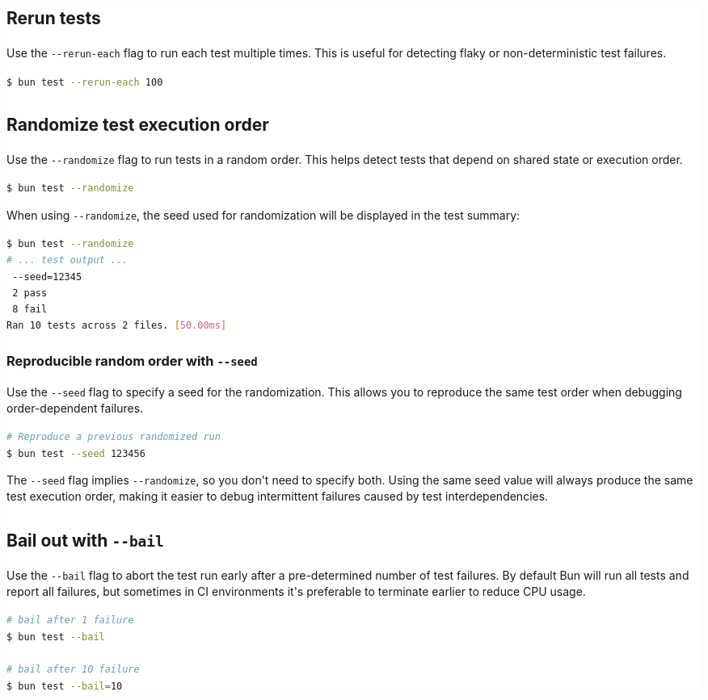## Rerun tests

Use the `--rerun-each` flag to run each test multiple times. This is useful for detecting flaky or non-deterministic test failures.

```sh
$ bun test --rerun-each 100
```

## Randomize test execution order

Use the `--randomize` flag to run tests in a random order. This helps detect tests that depend on shared state or execution order.

```sh
$ bun test --randomize
```

When using `--randomize`, the seed used for randomization will be displayed in the test summary:

```sh
$ bun test --randomize
# ... test output ...
 --seed=12345
 2 pass
 8 fail
Ran 10 tests across 2 files. [50.00ms]
```

### Reproducible random order with `--seed`

Use the `--seed` flag to specify a seed for the randomization. This allows you to reproduce the same test order when debugging order-dependent failures.

```sh
# Reproduce a previous randomized run
$ bun test --seed 123456
```

The `--seed` flag implies `--randomize`, so you don't need to specify both. Using the same seed value will always produce the same test execution order, making it easier to debug intermittent failures caused by test interdependencies.

## Bail out with `--bail`

Use the `--bail` flag to abort the test run early after a pre-determined number of test failures. By default Bun will run all tests and report all failures, but sometimes in CI environments it's preferable to terminate earlier to reduce CPU usage.

```sh
# bail after 1 failure
$ bun test --bail

# bail after 10 failure
$ bun test --bail=10
```

